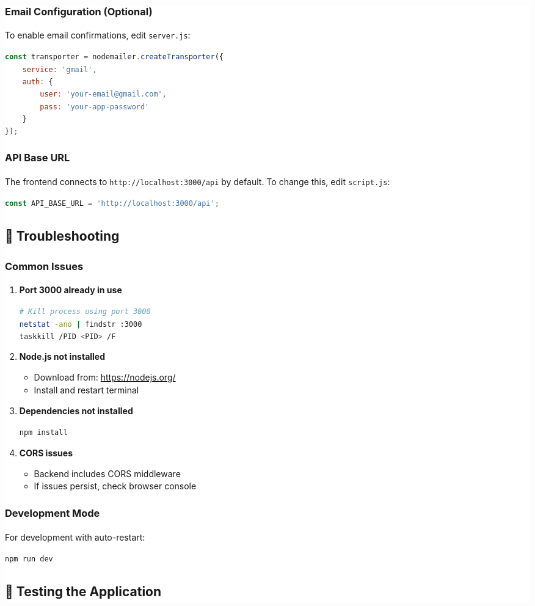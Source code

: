 ### Email Configuration (Optional)

To enable email confirmations, edit `server.js`:

```javascript
const transporter = nodemailer.createTransporter({
    service: 'gmail',
    auth: {
        user: 'your-email@gmail.com',
        pass: 'your-app-password'
    }
});
```

### API Base URL

The frontend connects to `http://localhost:3000/api` by default. To change this, edit `script.js`:

```javascript
const API_BASE_URL = 'http://localhost:3000/api';
```

## 🚨 Troubleshooting

### Common Issues

1. **Port 3000 already in use**
   ```bash
   # Kill process using port 3000
   netstat -ano | findstr :3000
   taskkill /PID <PID> /F
   ```

2. **Node.js not installed**
   - Download from: https://nodejs.org/
   - Install and restart terminal

3. **Dependencies not installed**
   ```bash
   npm install
   ```

4. **CORS issues**
   - Backend includes CORS middleware
   - If issues persist, check browser console

### Development Mode

For development with auto-restart:

```bash
npm run dev
```

## 📱 Testing the Application

